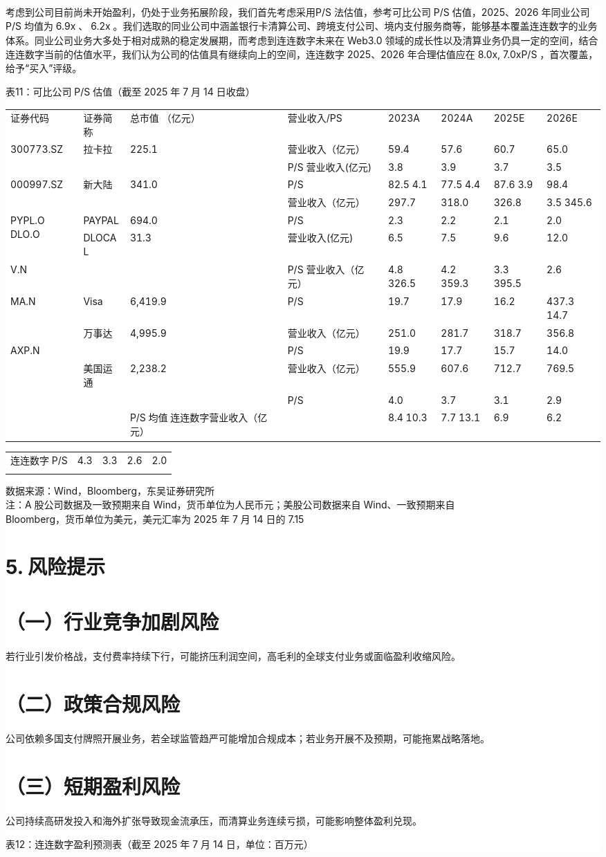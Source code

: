 考虑到公司目前尚未开始盈利，仍处于业务拓展阶段，我们首先考虑采用P/S 法估值，参考可比公司 P/S 估值，2025、2026 年同业公司 P/S 均值为 $6 . 9 \mathrm { x }$ 、 $6 . 2 \mathrm { x }$ 。我们选取的同业公司中涵盖银行卡清算公司、跨境支付公司、境内支付服务商等，能够基本覆盖连连数字的业务体系。同业公司业务大多处于相对成熟的稳定发展期，而考虑到连连数字未来在 Web3.0 领域的成长性以及清算业务仍具一定的空间，结合连连数字当前的估值水平，我们认为公司的估值具有继续向上的空间，连连数字 2025、2026 年合理估值应在 $8 . 0 { \mathrm { x } } , \ 7 . 0 { \mathrm { x P / S } }$ ，首次覆盖，给予“买入”评级。

表11：可比公司 P/S 估值（截至 2025 年 7 月 14 日收盘）  

<table><tr><td>证券代码</td><td>证券简称</td><td>总市值 （亿元）</td><td>营业收入/PS</td><td>2023A</td><td>2024A</td><td>2025E</td><td>2026E</td></tr><tr><td rowspan="2">300773.SZ</td><td>拉卡拉</td><td>225.1</td><td>营业收入（亿元）</td><td>59.4</td><td>57.6</td><td>60.7</td><td>65.0</td></tr><tr><td></td><td></td><td>P/S 营业收入(亿元)</td><td>3.8</td><td>3.9</td><td>3.7</td><td>3.5</td></tr><tr><td rowspan="2">000997.SZ</td><td>新大陆</td><td>341.0</td><td>P/S</td><td>82.5 4.1</td><td>77.5 4.4</td><td>87.6 3.9</td><td>98.4</td></tr><tr><td></td><td></td><td>营业收入（亿元）</td><td>297.7</td><td>318.0</td><td>326.8</td><td>3.5 345.6</td></tr><tr><td rowspan="2">PYPL.O DLO.O</td><td>PAYPAL</td><td>694.0</td><td>P/S</td><td>2.3</td><td>2.2</td><td>2.1</td><td>2.0</td></tr><tr><td>DLOCAL</td><td>31.3</td><td>营业收入(亿元)</td><td>6.5</td><td>7.5</td><td>9.6</td><td>12.0</td></tr><tr><td>V.N</td><td></td><td></td><td>P/S 营业收入（亿元）</td><td>4.8 326.5</td><td>4.2 359.3</td><td>3.3 395.5</td><td>2.6</td></tr><tr><td rowspan="2">MA.N</td><td>Visa</td><td>6,419.9</td><td>P/S</td><td>19.7</td><td>17.9</td><td>16.2</td><td>437.3 14.7</td></tr><tr><td>万事达</td><td>4,995.9</td><td>营业收入（亿元）</td><td>251.0</td><td>281.7</td><td>318.7</td><td>356.8</td></tr><tr><td rowspan="2">AXP.N</td><td></td><td></td><td>P/S</td><td>19.9</td><td>17.7</td><td>15.7</td><td>14.0</td></tr><tr><td>美国运通</td><td>2,238.2</td><td>营业收入（亿元）</td><td>555.9</td><td>607.6</td><td>712.7</td><td>769.5</td></tr><tr><td rowspan="2"></td><td></td><td></td><td>P/S</td><td>4.0</td><td>3.7</td><td>3.1</td><td>2.9</td></tr><tr><td></td><td>P/S 均值 连连数字营业收入（亿元）</td><td></td><td>8.4 10.3</td><td>7.7 13.1</td><td>6.9</td><td>6.2</td></tr></table>

<table><tr><td>连连数字 P/S</td><td>4.3</td><td>3.3</td><td>2.6</td><td>2.0</td></tr><tr><td></td><td></td><td></td><td></td><td></td></tr></table>

数据来源：Wind，Bloomberg，东吴证券研究所  
注：A 股公司数据及一致预期来自 Wind，货币单位为人民币元；美股公司数据来自 Wind、一致预期来自  
Bloomberg，货币单位为美元，美元汇率为 2025 年 7 月 14 日的 7.15

# 5. 风险提示

# （一）行业竞争加剧风险

若行业引发价格战，支付费率持续下行，可能挤压利润空间，高毛利的全球支付业务或面临盈利收缩风险。

# （二）政策合规风险

公司依赖多国支付牌照开展业务，若全球监管趋严可能增加合规成本；若业务开展不及预期，可能拖累战略落地。

# （三）短期盈利风险

公司持续高研发投入和海外扩张导致现金流承压，而清算业务连续亏损，可能影响整体盈利兑现。

表12：连连数字盈利预测表（截至 2025 年 7 月 14 日，单位：百万元）  
